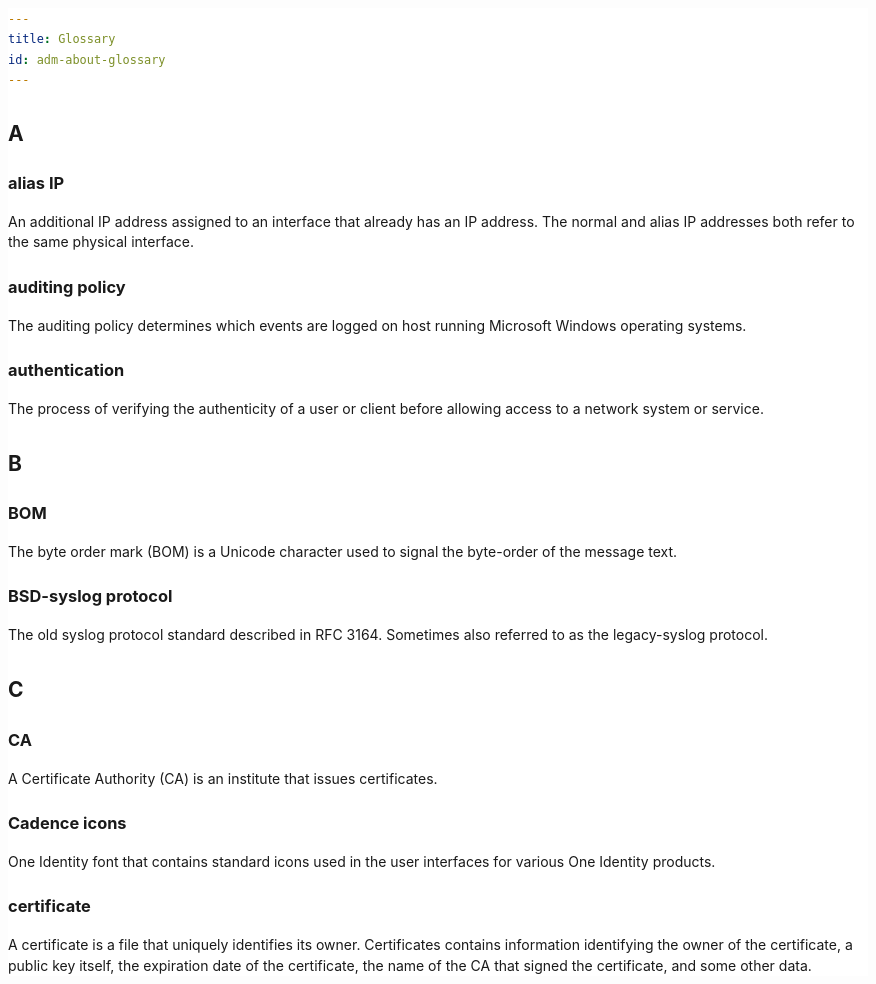 ```yaml
---
title: Glossary
id: adm-about-glossary
---
```


## A

### alias IP

An additional IP address assigned to an interface that already has an IP address.
The normal and alias IP addresses both refer to the same physical interface.  

### auditing policy

The auditing policy determines which events are logged on host running Microsoft
Windows operating systems.  

### authentication

The process of verifying the authenticity of a user or client before allowing
access to a network system or service.  

## B

### BOM

The byte order mark (BOM) is a Unicode character used to signal the
byte-order of the message text.  

### BSD-syslog protocol

The old syslog protocol standard described in RFC 3164.
Sometimes also referred to as the legacy-syslog protocol.  

## C

### CA

A Certificate Authority (CA) is an institute that issues certificates.  

### Cadence icons

One Identity font that contains standard icons used in the user
interfaces for various One Identity products.  

### certificate

A certificate is a file that uniquely identifies its owner. Certificates
contains information identifying the owner of the certificate, a
public key itself, the expiration date of the certificate, the
name of the CA that signed the certificate, and some other data.  
